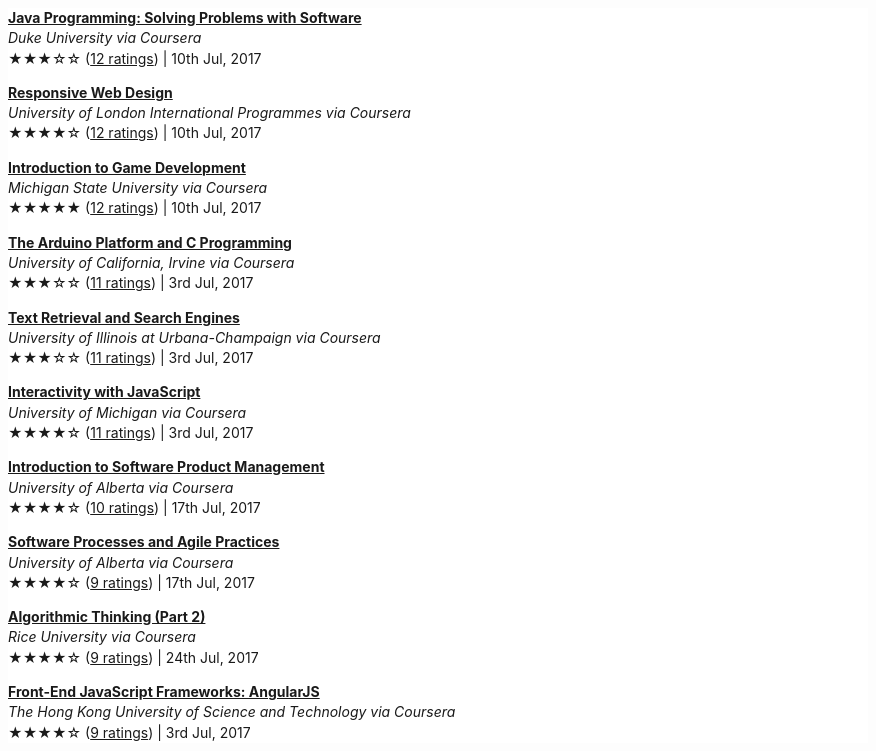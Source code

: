 [**Java Programming: Solving Problems with Software**](https://www.class-central.com/mooc/4305/coursera-java-programming-solving-problems-with-software)  
_Duke University via Coursera_  
★★★☆☆ ([12 ratings](https://www.class-central.com/mooc/4305/coursera-java-programming-solving-problems-with-software#reviews)) | 10th Jul, 2017

[**Responsive Web Design**](https://www.class-central.com/mooc/4200/coursera-responsive-web-design)  
_University of London International Programmes via Coursera_  
★★★★☆ ([12 ratings](https://www.class-central.com/mooc/4200/coursera-responsive-web-design#reviews)) | 10th Jul, 2017

[**Introduction to Game Development**](https://www.class-central.com/mooc/4275/coursera-introduction-to-game-development)  
_Michigan State University via Coursera_  
★★★★★ ([12 ratings](https://www.class-central.com/mooc/4275/coursera-introduction-to-game-development#reviews)) | 10th Jul, 2017

[**The Arduino Platform and C Programming**](https://www.class-central.com/mooc/4206/coursera-the-arduino-platform-and-c-programming)  
_University of California, Irvine via Coursera_  
★★★☆☆ ([11 ratings](https://www.class-central.com/mooc/4206/coursera-the-arduino-platform-and-c-programming#reviews)) | 3rd Jul, 2017

[**Text Retrieval and Search Engines**](https://www.class-central.com/mooc/2734/coursera-text-retrieval-and-search-engines)  
_University of Illinois at Urbana-Champaign via Coursera_  
★★★☆☆ ([11 ratings](https://www.class-central.com/mooc/2734/coursera-text-retrieval-and-search-engines#reviews)) | 3rd Jul, 2017

[**Interactivity with JavaScript**](https://www.class-central.com/mooc/4295/coursera-interactivity-with-javascript)  
_University of Michigan via Coursera_  
★★★★☆ ([11 ratings](https://www.class-central.com/mooc/4295/coursera-interactivity-with-javascript#reviews)) | 3rd Jul, 2017

[**Introduction to Software Product Management**](https://www.class-central.com/mooc/4196/coursera-introduction-to-software-product-management)  
_University of Alberta via Coursera_  
★★★★☆ ([10 ratings](https://www.class-central.com/mooc/4196/coursera-introduction-to-software-product-management#reviews)) | 17th Jul, 2017

[**Software Processes and Agile Practices**](https://www.class-central.com/mooc/4187/coursera-software-processes-and-agile-practices)  
_University of Alberta via Coursera_  
★★★★☆ ([9 ratings](https://www.class-central.com/mooc/4187/coursera-software-processes-and-agile-practices#reviews)) | 17th Jul, 2017

[**Algorithmic Thinking (Part 2)**](https://www.class-central.com/mooc/3200/coursera-algorithmic-thinking-part-2)  
_Rice University via Coursera_  
★★★★☆ ([9 ratings](https://www.class-central.com/mooc/3200/coursera-algorithmic-thinking-part-2#reviews)) | 24th Jul, 2017

[**Front-End JavaScript Frameworks: AngularJS**](https://www.class-central.com/mooc/4292/coursera-front-end-javascript-frameworks-angularjs)  
_The Hong Kong University of Science and Technology via Coursera_  
★★★★☆ ([9 ratings](https://www.class-central.com/mooc/4292/coursera-front-end-javascript-frameworks-angularjs#reviews)) | 3rd Jul, 2017
